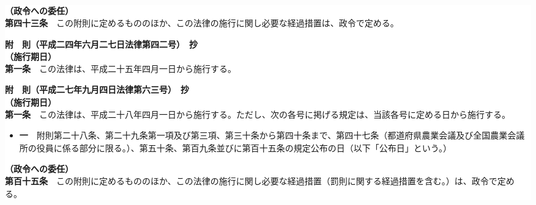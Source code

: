 **（政令への委任）**  
**第四十三条**　この附則に定めるもののほか、この法律の施行に関し必要な経過措置は、政令で定める。  
  
**附　則（平成二四年六月二七日法律第四二号）　抄**  
**（施行期日）**  
**第一条**　この法律は、平成二十五年四月一日から施行する。  
  
**附　則（平成二七年九月四日法律第六三号）　抄**  
**（施行期日）**  
**第一条**　この法律は、平成二十八年四月一日から施行する。ただし、次の各号に掲げる規定は、当該各号に定める日から施行する。  
* **一**　附則第二十八条、第二十九条第一項及び第三項、第三十条から第四十条まで、第四十七条（都道府県農業会議及び全国農業会議所の役員に係る部分に限る。）、第五十条、第百九条並びに第百十五条の規定公布の日（以下「公布日」という。）  
  
**（政令への委任）**  
**第百十五条**　この附則に定めるもののほか、この法律の施行に関し必要な経過措置（罰則に関する経過措置を含む。）は、政令で定める。  
  
